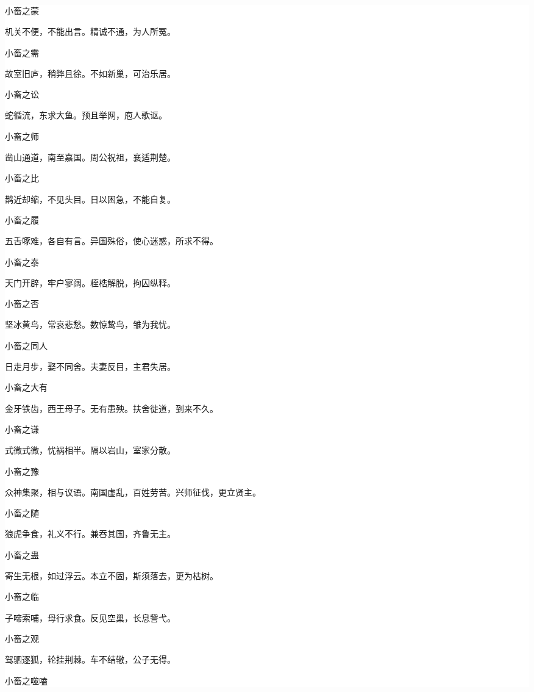 小畜之蒙  

机关不便，不能出言。精诚不通，为人所冤。  

小畜之需  

故室旧庐，稍弊且徐。不如新巢，可治乐居。  

小畜之讼  

蛇循流，东求大鱼。预且举网，庖人歌讴。  

小畜之师  

凿山通道，南至嘉国。周公祝祖，襄适荆楚。  

小畜之比  

鹊近却缩，不见头目。日以困急，不能自复。  

小畜之履  

五舌啄难，各自有言。异国殊俗，使心迷惑，所求不得。  

小畜之泰  

天门开辟，牢户寥阔。桎梏解脱，拘囚纵释。  

小畜之否  

坚冰黄鸟，常哀悲愁。数惊鸷鸟，雏为我忧。  

小畜之同人  

日走月步，娶不同舍。夫妻反目，主君失居。  

小畜之大有  

金牙铁齿，西王母子。无有患殃。扶舍徙道，到来不久。  

小畜之谦  

式微式微，忧祸相半。隔以岩山，室家分散。  

小畜之豫  

众神集聚，相与议语。南国虚乱，百姓劳苦。兴师征伐，更立贤主。  

小畜之随  

狼虎争食，礼义不行。兼吞其国，齐鲁无主。  

小畜之蛊  

寄生无根，如过浮云。本立不固，斯须落去，更为枯树。  

小畜之临  

子啼索哺，母行求食。反见空巢，长息訾弋。  

小畜之观  

驾驷逐狐，轮挂荆棘。车不结辙，公子无得。  

小畜之噬嗑  

